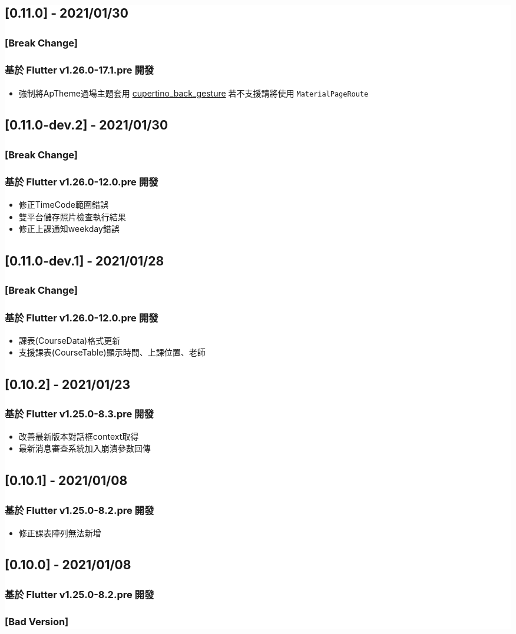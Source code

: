 ## [0.11.0] - 2021/01/30

### [Break Change]

### 基於 Flutter v1.26.0-17.1.pre 開發

* 強制將ApTheme過場主題套用 [cupertino_back_gesture](https://pub.dev/packages/cupertino_back_gesture)
  若不支援請將使用 `MaterialPageRoute`

## [0.11.0-dev.2] - 2021/01/30

### [Break Change]

### 基於 Flutter v1.26.0-12.0.pre 開發

* 修正TimeCode範圍錯誤
* 雙平台儲存照片檢查執行結果
* 修正上課通知weekday錯誤

## [0.11.0-dev.1] - 2021/01/28

### [Break Change]

### 基於 Flutter v1.26.0-12.0.pre 開發

* 課表(CourseData)格式更新
* 支援課表(CourseTable)顯示時間、上課位置、老師

## [0.10.2] - 2021/01/23

### 基於 Flutter v1.25.0-8.3.pre 開發

* 改善最新版本對話框context取得
* 最新消息審查系統加入崩潰參數回傳

## [0.10.1] - 2021/01/08

### 基於 Flutter v1.25.0-8.2.pre 開發

* 修正課表陣列無法新增

## [0.10.0] - 2021/01/08

### 基於 Flutter v1.25.0-8.2.pre 開發

### [Bad Version]
